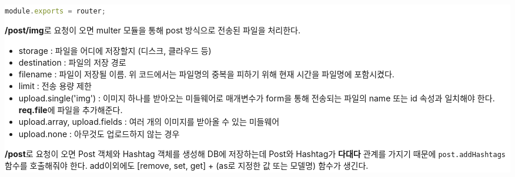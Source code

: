 ```jsx
module.exports = router;
```

**/post/img**로 요청이 오면 multer 모듈을 통해 post 방식으로 전송된 파일을 처리한다.

- storage : 파일을 어디에 저장할지 (디스크, 클라우드 등)
- destination : 파일의 저장 경로
- filename : 파일이 저장될 이름. 위 코드에서는 파일명의 중복을 피하기 위해 현재 시간을 파일명에 포함시켰다.
- limit : 전송 용량 제한
- upload.single('img') : 이미지 하나를 받아오는 미들웨어로 매개변수가 form을 통해 전송되는 파일의 name 또는 id 속성과 일치해야 한다. **req.file**에 파일을 추가해준다.
- upload.array, upload.fields : 여러 개의 이미지를 받아올 수 있는 미들웨어
- upload.none : 아무것도 업로드하지 않는 경우

**/post**로 요청이 오면 Post 객체와 Hashtag 객체를 생성해 DB에 저장하는데 Post와 Hashtag가 **다대다** 관계를 가지기 때문에 `post.addHashtags` 함수를 호출해줘야 한다. add이외에도 [remove, set, get] + (as로 지정한 값 또는 모델명) 함수가 생긴다.